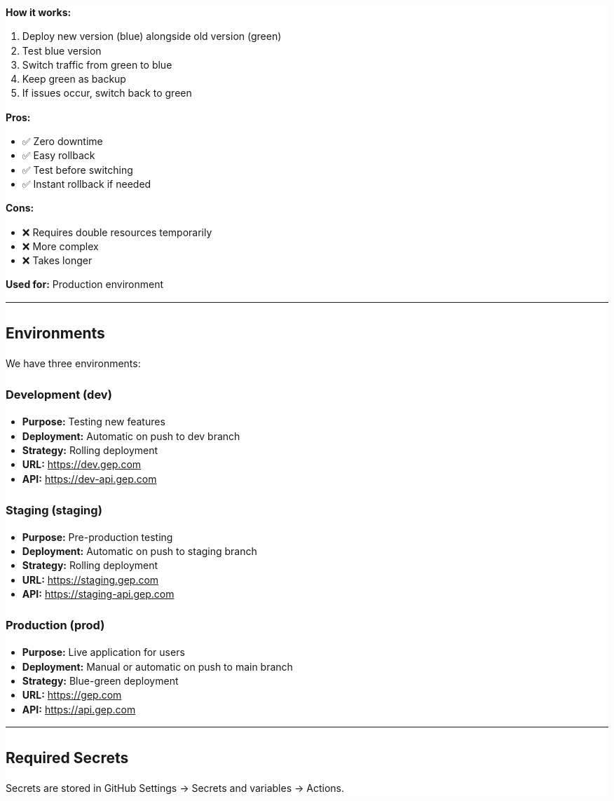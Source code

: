 **How it works:**
1. Deploy new version (blue) alongside old version (green)
2. Test blue version
3. Switch traffic from green to blue
4. Keep green as backup
5. If issues occur, switch back to green

**Pros:**
- ✅ Zero downtime
- ✅ Easy rollback
- ✅ Test before switching
- ✅ Instant rollback if needed

**Cons:**
- ❌ Requires double resources temporarily
- ❌ More complex
- ❌ Takes longer

**Used for:** Production environment

---

## Environments

We have three environments:

### Development (dev)
- **Purpose:** Testing new features
- **Deployment:** Automatic on push to dev branch
- **Strategy:** Rolling deployment
- **URL:** https://dev.gep.com
- **API:** https://dev-api.gep.com

### Staging (staging)
- **Purpose:** Pre-production testing
- **Deployment:** Automatic on push to staging branch
- **Strategy:** Rolling deployment
- **URL:** https://staging.gep.com
- **API:** https://staging-api.gep.com

### Production (prod)
- **Purpose:** Live application for users
- **Deployment:** Manual or automatic on push to main branch
- **Strategy:** Blue-green deployment
- **URL:** https://gep.com
- **API:** https://api.gep.com

---

## Required Secrets

Secrets are stored in GitHub Settings → Secrets and variables → Actions.
